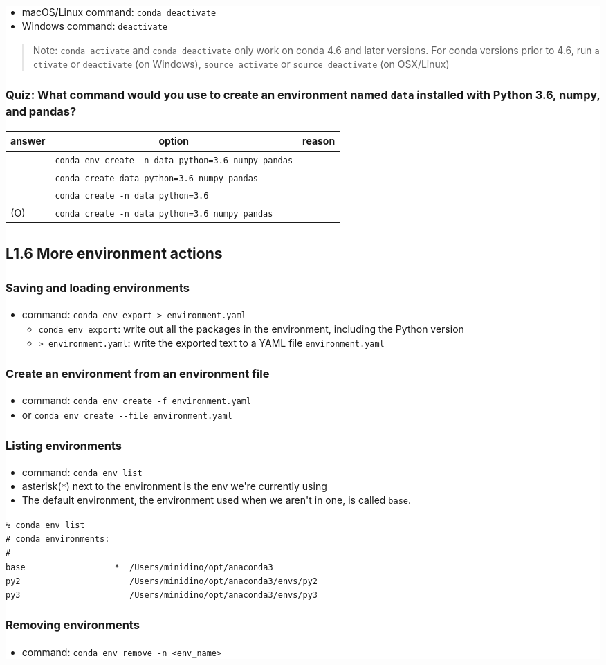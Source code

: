 - macOS/Linux command: `conda deactivate`
- Windows command: `deactivate`

> Note: `conda activate` and `conda deactivate` only work on conda 4.6 and later versions. For conda versions prior to 4.6, run `activate` or `deactivate` (on Windows), `source activate` or `source deactivate` (on OSX/Linux)

### Quiz: What command would you use to create an environment named `data` installed with Python 3.6, numpy, and pandas?

| answer | option                                             | reason |
| ------ | -------------------------------------------------- | ------ |
|        | `conda env create -n data python=3.6 numpy pandas` |        |
|        | `conda create data python=3.6 numpy pandas`        |        |
|        | `conda create -n data python=3.6`                  |        |
| (O)    | `conda create -n data python=3.6 numpy pandas`     |        |

## L1.6 More environment actions

### Saving and loading environments

- command: `conda env export > environment.yaml`
  - `conda env export`: write out all the packages in the environment, including the Python version
  - `> environment.yaml`: write the exported text to a YAML file `environment.yaml`

### Create an environment from an environment file

- command: `conda env create -f environment.yaml`
- or `conda env create --file environment.yaml`

### Listing environments

- command: `conda env list`
- asterisk(`*`) next to the environment is the env we're currently using
- The default environment, the environment used when we aren't in one, is called `base`.

```
% conda env list
# conda environments:
#
base                  *  /Users/minidino/opt/anaconda3
py2                      /Users/minidino/opt/anaconda3/envs/py2
py3                      /Users/minidino/opt/anaconda3/envs/py3
```

### Removing environments

- command: `conda env remove -n <env_name>`
